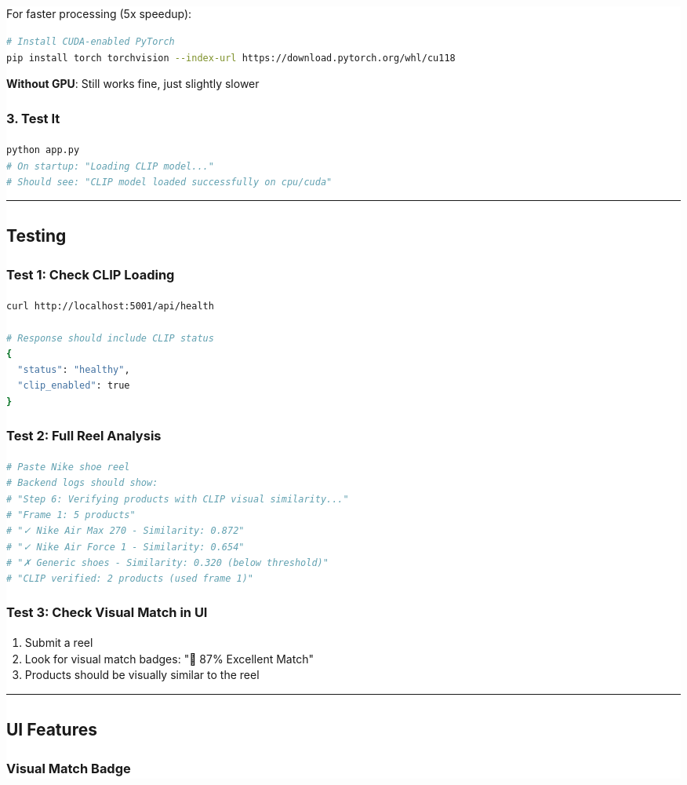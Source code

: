For faster processing (5x speedup):
```bash
# Install CUDA-enabled PyTorch
pip install torch torchvision --index-url https://download.pytorch.org/whl/cu118
```

**Without GPU**: Still works fine, just slightly slower

### 3. Test It
```bash
python app.py
# On startup: "Loading CLIP model..."
# Should see: "CLIP model loaded successfully on cpu/cuda"
```

---

## Testing

### Test 1: Check CLIP Loading
```bash
curl http://localhost:5001/api/health

# Response should include CLIP status
{
  "status": "healthy",
  "clip_enabled": true
}
```

### Test 2: Full Reel Analysis
```bash
# Paste Nike shoe reel
# Backend logs should show:
# "Step 6: Verifying products with CLIP visual similarity..."
# "Frame 1: 5 products"
# "✓ Nike Air Max 270 - Similarity: 0.872"
# "✓ Nike Air Force 1 - Similarity: 0.654"
# "✗ Generic shoes - Similarity: 0.320 (below threshold)"
# "CLIP verified: 2 products (used frame 1)"
```

### Test 3: Check Visual Match in UI
1. Submit a reel
2. Look for visual match badges: "🎯 87% Excellent Match"
3. Products should be visually similar to the reel

---

## UI Features

### Visual Match Badge
